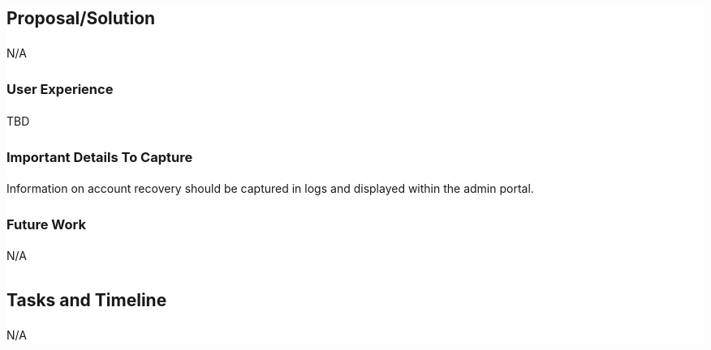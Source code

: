## Proposal/Solution

N/A

### User Experience

TBD

### Important Details To Capture

Information on account recovery should be captured in logs and displayed within the admin portal.

### Future Work

N/A

## Tasks and Timeline

N/A
